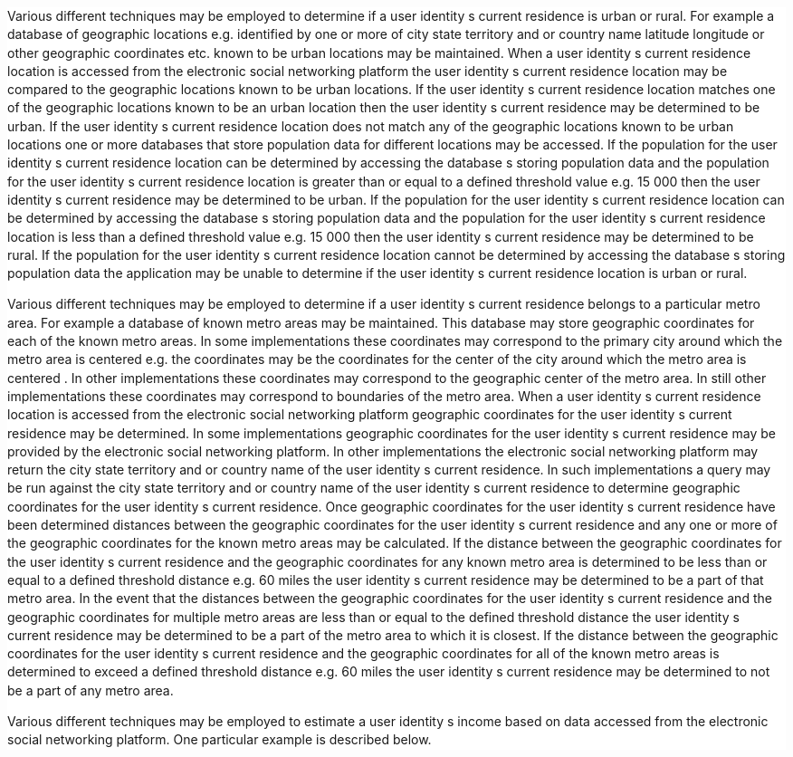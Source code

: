 Various different techniques may be employed to determine if a user identity s current residence is urban or rural. For example a database of geographic locations e.g. identified by one or more of city state territory and or country name latitude longitude or other geographic coordinates etc. known to be urban locations may be maintained. When a user identity s current residence location is accessed from the electronic social networking platform the user identity s current residence location may be compared to the geographic locations known to be urban locations. If the user identity s current residence location matches one of the geographic locations known to be an urban location then the user identity s current residence may be determined to be urban. If the user identity s current residence location does not match any of the geographic locations known to be urban locations one or more databases that store population data for different locations may be accessed. If the population for the user identity s current residence location can be determined by accessing the database s storing population data and the population for the user identity s current residence location is greater than or equal to a defined threshold value e.g. 15 000 then the user identity s current residence may be determined to be urban. If the population for the user identity s current residence location can be determined by accessing the database s storing population data and the population for the user identity s current residence location is less than a defined threshold value e.g. 15 000 then the user identity s current residence may be determined to be rural. If the population for the user identity s current residence location cannot be determined by accessing the database s storing population data the application may be unable to determine if the user identity s current residence location is urban or rural.

Various different techniques may be employed to determine if a user identity s current residence belongs to a particular metro area. For example a database of known metro areas may be maintained. This database may store geographic coordinates for each of the known metro areas. In some implementations these coordinates may correspond to the primary city around which the metro area is centered e.g. the coordinates may be the coordinates for the center of the city around which the metro area is centered . In other implementations these coordinates may correspond to the geographic center of the metro area. In still other implementations these coordinates may correspond to boundaries of the metro area. When a user identity s current residence location is accessed from the electronic social networking platform geographic coordinates for the user identity s current residence may be determined. In some implementations geographic coordinates for the user identity s current residence may be provided by the electronic social networking platform. In other implementations the electronic social networking platform may return the city state territory and or country name of the user identity s current residence. In such implementations a query may be run against the city state territory and or country name of the user identity s current residence to determine geographic coordinates for the user identity s current residence. Once geographic coordinates for the user identity s current residence have been determined distances between the geographic coordinates for the user identity s current residence and any one or more of the geographic coordinates for the known metro areas may be calculated. If the distance between the geographic coordinates for the user identity s current residence and the geographic coordinates for any known metro area is determined to be less than or equal to a defined threshold distance e.g. 60 miles the user identity s current residence may be determined to be a part of that metro area. In the event that the distances between the geographic coordinates for the user identity s current residence and the geographic coordinates for multiple metro areas are less than or equal to the defined threshold distance the user identity s current residence may be determined to be a part of the metro area to which it is closest. If the distance between the geographic coordinates for the user identity s current residence and the geographic coordinates for all of the known metro areas is determined to exceed a defined threshold distance e.g. 60 miles the user identity s current residence may be determined to not be a part of any metro area.

Various different techniques may be employed to estimate a user identity s income based on data accessed from the electronic social networking platform. One particular example is described below.
